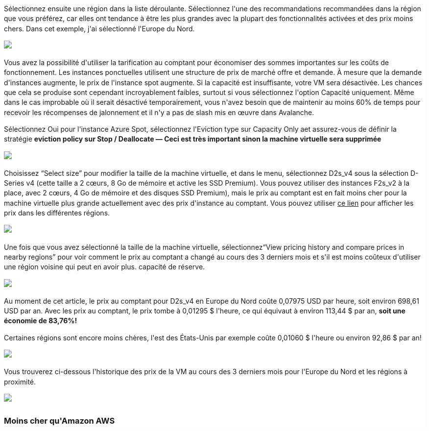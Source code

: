 Sélectionnez ensuite une région dans la liste déroulante. Sélectionnez l'une des recommandations recommandées dans la région que vous préférez, car elles ont tendance à être les plus grandes avec la plupart des fonctionnalités activées et des prix moins chers. Dans cet exemple, j'ai sélectionné l'Europe du Nord.

![](https://miro.medium.com/max/769/1*XOpa22qSdNI-0PW5oIyUhQ.png)

Vous avez la possibilité d'utiliser la tarification au comptant pour économiser des sommes importantes sur les coûts de fonctionnement. Les instances ponctuelles utilisent une structure de prix de marché offre et demande. À mesure que la demande d'instances augmente, le prix de l'instance spot augmente. Si la capacité est insuffisante, votre VM sera désactivée. Les chances que cela se produise sont cependant incroyablement faibles, surtout si vous sélectionnez l'option Capacité uniquement. Même dans le cas improbable où il serait désactivé temporairement, vous n'avez besoin que de maintenir au moins 60% de temps pour recevoir les récompenses de jalonnement et il n'y a pas de slash mis en œuvre dans Avalanche.

Sélectionnez Oui pour l'instance Azure Spot, sélectionnez l'Eviction type sur Capacity Only aet assurez-vous de définir la stratégie **eviction policy sur Stop / Deallocate — Ceci est très important sinon la machine virtuelle sera supprimée**

![](https://miro.medium.com/max/756/1*zWWiYhloPdnKEXGhZJA3dQ.png)

Choisissez “Select size” pour modifier la taille de la machine virtuelle, et dans le menu, sélectionnez D2s\_v4 sous la sélection D-Series v4 \(cette taille a 2 cœurs, 8 Go de mémoire et active les SSD Premium\). Vous pouvez utiliser des instances F2s\_v2 à la place, avec 2 cœurs, 4 Go de mémoire et des disques SSD Premium\), mais le prix au comptant est en fait moins cher pour la machine virtuelle plus grande actuellement avec des prix d'instance au comptant. Vous pouvez utiliser [ce lien](https://azure.microsoft.com/en-us/pricing/details/virtual-machines/linux/) pour afficher les prix dans les différentes régions.

![](https://miro.medium.com/max/957/1*JzebwGho6qDFbzlqCJSN9w.png)

Une fois que vous avez sélectionné la taille de la machine virtuelle, sélectionnez“View pricing history and compare prices in nearby regions” pour voir comment le prix au comptant a changé au cours des 3 derniers mois et s'il est moins coûteux d'utiliser une région voisine qui peut en avoir plus. capacité de réserve.

![](https://miro.medium.com/max/763/1*UQYmhtL8JMhrOkaWk8cloA.png)

Au moment de cet article, le prix au comptant pour D2s\_v4 en Europe du Nord coûte 0,07975 USD par heure, soit environ 698,61 USD par an. Avec les prix au comptant, le prix tombe à 0,01295 $ l'heure, ce qui équivaut à environ 113,44 $ par an, **soit une économie de 83,76%!**

Certaines régions sont encore moins chères, l'est des États-Unis par exemple coûte 0,01060 $ l'heure ou environ 92,86 $ par an!

![](https://miro.medium.com/max/677/1*Th5aDwLS6_IoM0LidRbH6g.png)

Vous trouverez ci-dessous l'historique des prix de la VM au cours des 3 derniers mois pour l'Europe du Nord et les régions à proximité.​

![](https://miro.medium.com/max/968/1*OJ4monpMy8DhWw_HWycMjg.png)

### Moins cher qu'Amazon AWS <a id="45e9"></a>
